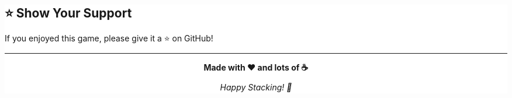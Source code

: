 ## ⭐ Show Your Support

If you enjoyed this game, please give it a ⭐ on GitHub!

---

<div align="center">

**Made with ❤️ and lots of ☕**

*Happy Stacking! 🧱*

</div>